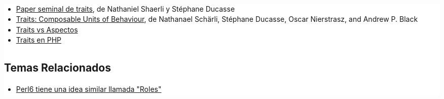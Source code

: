 * [Paper seminal de traits](http://scg.unibe.ch/archive/phd/schaerli-phd.pdf), de Nathaniel Shaerli y Stéphane Ducasse
* [Traits: Composable Units of Behaviour](http://scg.unibe.ch/archive/papers/Scha03aTraits.pdf), de Nathanael Schärli, Stéphane Ducasse, Oscar Nierstrasz, and Andrew P. Black
* [Traits vs Aspectos](http://blog.objectmentor.com/articles/2008/09/27/traits-vs-aspects-in-scala)
* [Traits en PHP](http://www.php.net/manual/es/language.oop5.traits.php)

## []()Temas Relacionados


* [Perl6 tiene una idea similar llamada "Roles"](http://en.wikipedia.org/wiki/Perl_6#Roles)

### []()